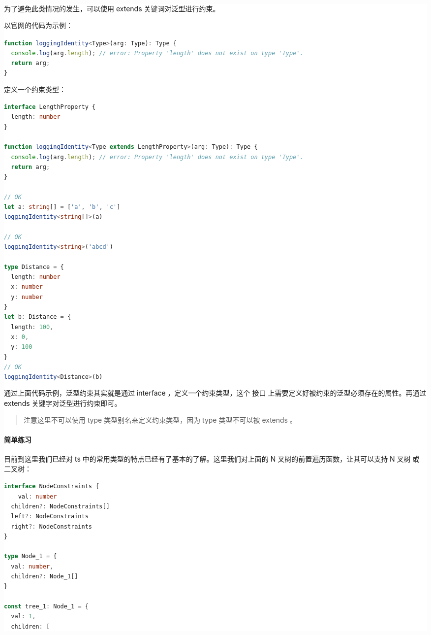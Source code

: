 为了避免此类情况的发生，可以使用 extends 关键词对泛型进行约束。

以官网的代码为示例：

```typescript
function loggingIdentity<Type>(arg: Type): Type {
  console.log(arg.length); // error: Property 'length' does not exist on type 'Type'.
  return arg;
}
```

定义一个约束类型：

```typescript
interface LengthProperty {
  length: number
}

function loggingIdentity<Type extends LengthProperty>(arg: Type): Type {
  console.log(arg.length); // error: Property 'length' does not exist on type 'Type'.
  return arg;
}

// OK
let a: string[] = ['a', 'b', 'c']
loggingIdentity<string[]>(a)

// OK 
loggingIdentity<string>('abcd')

type Distance = {
  length: number
  x: number
  y: number
}
let b: Distance = {
  length: 100,
  x: 0,
  y: 100
}
// OK
loggingIdentity<Distance>(b)
```

通过上面代码示例，泛型约束其实就是通过 interface ，定义一个约束类型，这个 接口 上需要定义好被约束的泛型必须存在的属性。再通过 extends 关键字对泛型进行约束即可。

> 注意这里不可以使用 type 类型别名来定义约束类型，因为 type 类型不可以被 extends 。

#### 简单练习

目前到这里我们已经对 ts 中的常用类型的特点已经有了基本的了解。这里我们对上面的 N 叉树的前置遍历函数，让其可以支持 N 叉树 或 二叉树：

```typescript
interface NodeConstraints {
	val: number
  children?: NodeConstraints[]
  left?: NodeConstraints
  right?: NodeConstraints
}

type Node_1 = {
  val: number,
  children?: Node_1[]
}

const tree_1: Node_1 = {
  val: 1,
  children: [
```